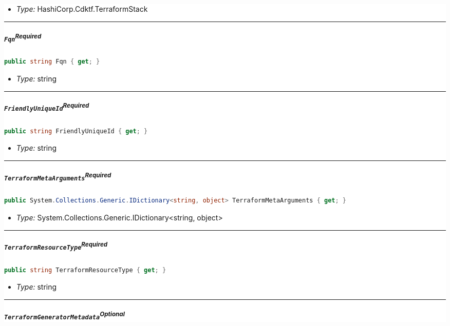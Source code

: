 - *Type:* HashiCorp.Cdktf.TerraformStack

---

##### `Fqn`<sup>Required</sup> <a name="Fqn" id="@cdktf/provider-vault.jwtAuthBackendRole.JwtAuthBackendRole.property.fqn"></a>

```csharp
public string Fqn { get; }
```

- *Type:* string

---

##### `FriendlyUniqueId`<sup>Required</sup> <a name="FriendlyUniqueId" id="@cdktf/provider-vault.jwtAuthBackendRole.JwtAuthBackendRole.property.friendlyUniqueId"></a>

```csharp
public string FriendlyUniqueId { get; }
```

- *Type:* string

---

##### `TerraformMetaArguments`<sup>Required</sup> <a name="TerraformMetaArguments" id="@cdktf/provider-vault.jwtAuthBackendRole.JwtAuthBackendRole.property.terraformMetaArguments"></a>

```csharp
public System.Collections.Generic.IDictionary<string, object> TerraformMetaArguments { get; }
```

- *Type:* System.Collections.Generic.IDictionary<string, object>

---

##### `TerraformResourceType`<sup>Required</sup> <a name="TerraformResourceType" id="@cdktf/provider-vault.jwtAuthBackendRole.JwtAuthBackendRole.property.terraformResourceType"></a>

```csharp
public string TerraformResourceType { get; }
```

- *Type:* string

---

##### `TerraformGeneratorMetadata`<sup>Optional</sup> <a name="TerraformGeneratorMetadata" id="@cdktf/provider-vault.jwtAuthBackendRole.JwtAuthBackendRole.property.terraformGeneratorMetadata"></a>
